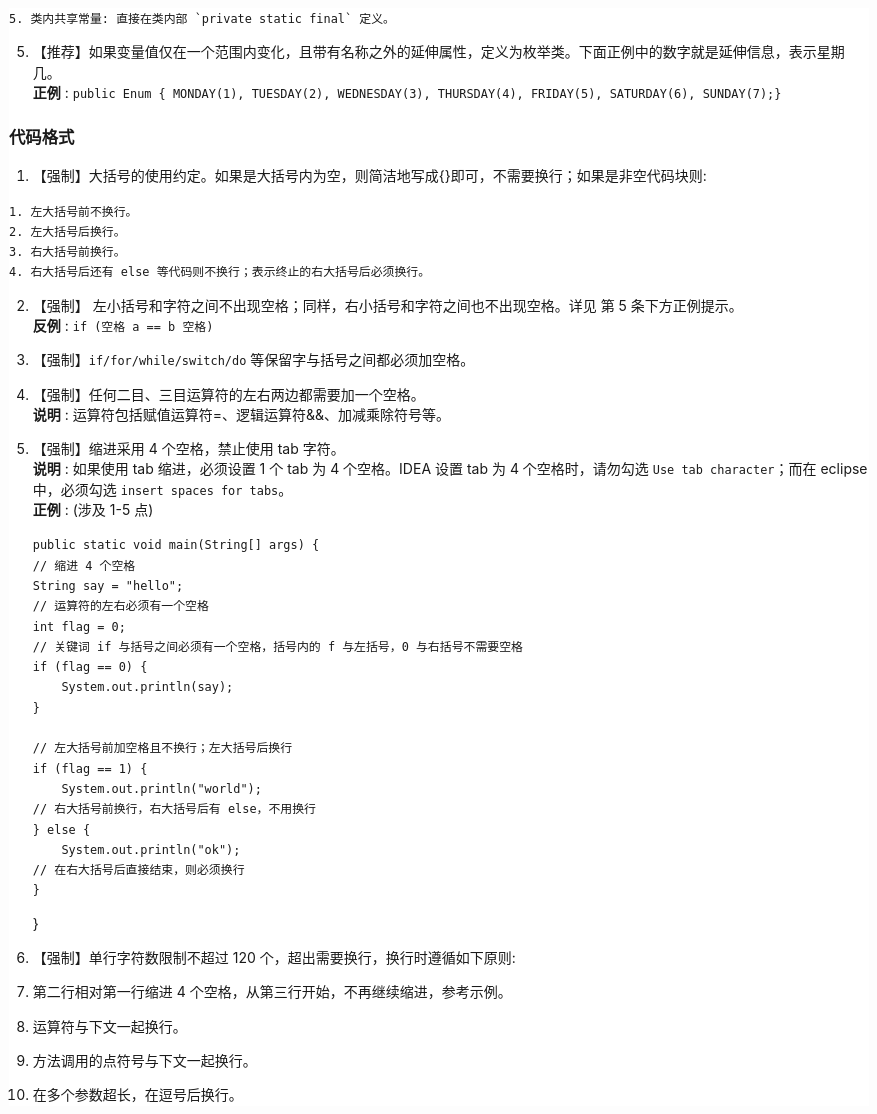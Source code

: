     5. 类内共享常量: 直接在类内部 `private static final` 定义。

  5. 【推荐】如果变量值仅在一个范围内变化，且带有名称之外的延伸属性，定义为枚举类。下面正例中的数字就是延伸信息，表示星期几。  
**正例** : `public Enum { MONDAY(1), TUESDAY(2), WEDNESDAY(3), THURSDAY(4),
FRIDAY(5), SATURDAY(6), SUNDAY(7);}`

### 代码格式

  1. 【强制】大括号的使用约定。如果是大括号内为空，则简洁地写成{}即可，不需要换行；如果是非空代码块则:

    1. 左大括号前不换行。
    2. 左大括号后换行。
    3. 右大括号前换行。
    4. 右大括号后还有 else 等代码则不换行；表示终止的右大括号后必须换行。
  2. 【强制】 左小括号和字符之间不出现空格；同样，右小括号和字符之间也不出现空格。详见 第 5 条下方正例提示。  
**反例** : `if (空格 a == b 空格)`

  3. 【强制】`if/for/while/switch/do` 等保留字与括号之间都必须加空格。

  4. 【强制】任何二目、三目运算符的左右两边都需要加一个空格。  
**说明** : 运算符包括赋值运算符=、逻辑运算符&&、加减乘除符号等。

  5. 【强制】缩进采用 4 个空格，禁止使用 tab 字符。  
**说明** : 如果使用 tab 缩进，必须设置 1 个 tab 为 4 个空格。IDEA 设置 tab 为 4 个空格时，请勿勾选 `Use tab
character`；而在 eclipse 中，必须勾选 `insert spaces for tabs`。  
**正例** : (涉及 1-5 点)

    
         public static void main(String[] args) {
         // 缩进 4 个空格
         String say = "hello";
         // 运算符的左右必须有一个空格
         int flag = 0;
         // 关键词 if 与括号之间必须有一个空格，括号内的 f 与左括号，0 与右括号不需要空格
         if (flag == 0) {
             System.out.println(say);
         }
    
         // 左大括号前加空格且不换行；左大括号后换行
         if (flag == 1) {
             System.out.println("world");
         // 右大括号前换行，右大括号后有 else，不用换行
         } else {
             System.out.println("ok");
         // 在右大括号后直接结束，则必须换行
         }
     } 
    

  6. 【强制】单行字符数限制不超过 120 个，超出需要换行，换行时遵循如下原则:

  1. 第二行相对第一行缩进 4 个空格，从第三行开始，不再继续缩进，参考示例。

  2. 运算符与下文一起换行。

  3. 方法调用的点符号与下文一起换行。

  4. 在多个参数超长，在逗号后换行。

